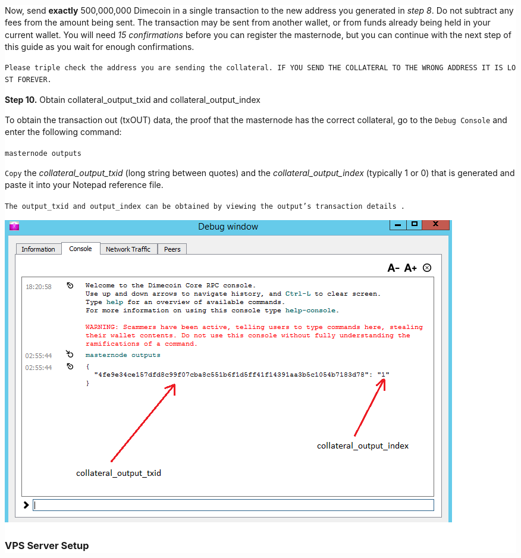 Now, send **exactly** 500,000,000 Dimecoin in a single transaction to the new address you generated in *step 8*. Do not subtract any fees from the amount being sent. The transaction may be sent from another wallet, or from funds already being held in your current wallet. You will need *15 confirmations* before you can register the masternode, but you can continue with the next step of this guide as you wait for enough confirmations.

```{warning}
Please triple check the address you are sending the collateral. IF YOU SEND THE COLLATERAL TO THE WRONG ADDRESS IT IS LOST FOREVER.
```

**Step 10.** Obtain collateral_output_txid and collateral_output_index

To obtain the transaction out (txOUT) data, the proof that the masternode has the correct collateral, go to the `Debug Console` and enter the following command:

```bash
masternode outputs
```
`Copy` the *collateral_output_txid* (long string between quotes) and the *collateral_output_index* (typically 1 or 0) that is generated and paste it into your Notepad reference file.

```{note}
The output_txid and output_index can be obtained by viewing the output’s transaction details .
```

![Collateral Outputs](../../img/dev/collateral-outputs.png)

### VPS Server Setup

